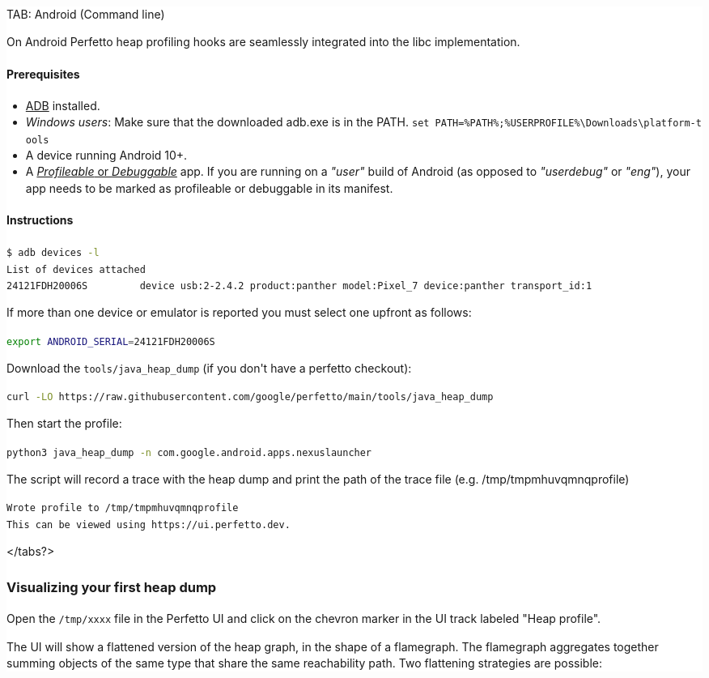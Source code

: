 TAB: Android (Command line)

On Android Perfetto heap profiling hooks are seamlessly integrated into the libc
implementation.

#### Prerequisites

* [ADB](https://developer.android.com/studio/command-line/adb) installed.
* _Windows users_: Make sure that the downloaded adb.exe is in the PATH.
  `set PATH=%PATH%;%USERPROFILE%\Downloads\platform-tools`
* A device running Android 10+.
* A [_Profileable_ or _Debuggable_](https://developer.android.com/topic/performance/benchmarking/macrobenchmark-instrumentation#profileable-apps)
  app. If you are running on a _"user"_ build of Android (as opposed to
  _"userdebug"_ or _"eng"_), your app needs to be marked as profileable or
  debuggable in its manifest.

#### Instructions

```bash
$ adb devices -l
List of devices attached
24121FDH20006S         device usb:2-2.4.2 product:panther model:Pixel_7 device:panther transport_id:1
```

If more than one device or emulator is reported you must select one upfront as follows:

```bash
export ANDROID_SERIAL=24121FDH20006S
```

Download the `tools/java_heap_dump` (if you don't have a perfetto checkout):

```bash
curl -LO https://raw.githubusercontent.com/google/perfetto/main/tools/java_heap_dump
```

Then start the profile:

```bash
python3 java_heap_dump -n com.google.android.apps.nexuslauncher
```
The script will record a trace with the heap dump and print the path of the
trace file (e.g. /tmp/tmpmhuvqmnqprofile)

```bash
Wrote profile to /tmp/tmpmhuvqmnqprofile
This can be viewed using https://ui.perfetto.dev.
```
</tabs?>

### Visualizing your first heap dump

Open the `/tmp/xxxx` file in the Perfetto UI and click on the chevron marker in
the UI track labeled "Heap profile".

The UI will show a flattened version of the heap graph, in the shape of a
flamegraph. The flamegraph aggregates together summing objects of the same type
that share the same reachability path. Two flattening strategies are possible:

